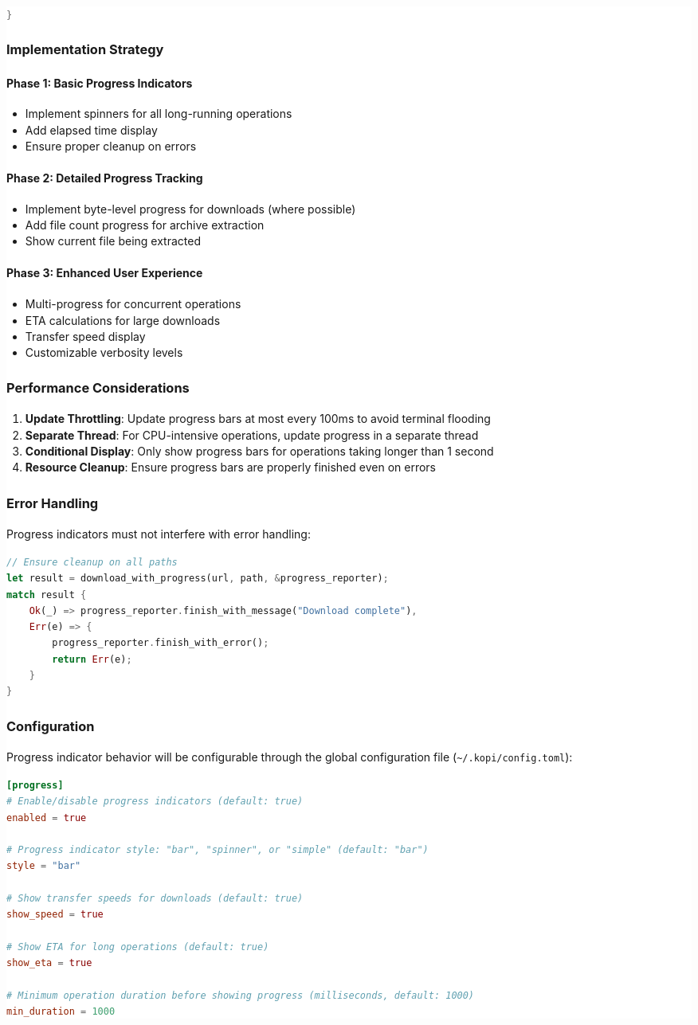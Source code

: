 ```rust
}
```

### Implementation Strategy

#### Phase 1: Basic Progress Indicators
- Implement spinners for all long-running operations
- Add elapsed time display
- Ensure proper cleanup on errors

#### Phase 2: Detailed Progress Tracking
- Implement byte-level progress for downloads (where possible)
- Add file count progress for archive extraction
- Show current file being extracted

#### Phase 3: Enhanced User Experience
- Multi-progress for concurrent operations
- ETA calculations for large downloads
- Transfer speed display
- Customizable verbosity levels

### Performance Considerations

1. **Update Throttling**: Update progress bars at most every 100ms to avoid terminal flooding
2. **Separate Thread**: For CPU-intensive operations, update progress in a separate thread
3. **Conditional Display**: Only show progress bars for operations taking longer than 1 second
4. **Resource Cleanup**: Ensure progress bars are properly finished even on errors

### Error Handling

Progress indicators must not interfere with error handling:

```rust
// Ensure cleanup on all paths
let result = download_with_progress(url, path, &progress_reporter);
match result {
    Ok(_) => progress_reporter.finish_with_message("Download complete"),
    Err(e) => {
        progress_reporter.finish_with_error();
        return Err(e);
    }
}
```

### Configuration

Progress indicator behavior will be configurable through the global configuration file (`~/.kopi/config.toml`):

```toml
[progress]
# Enable/disable progress indicators (default: true)
enabled = true

# Progress indicator style: "bar", "spinner", or "simple" (default: "bar")
style = "bar"

# Show transfer speeds for downloads (default: true)
show_speed = true

# Show ETA for long operations (default: true)
show_eta = true

# Minimum operation duration before showing progress (milliseconds, default: 1000)
min_duration = 1000
```